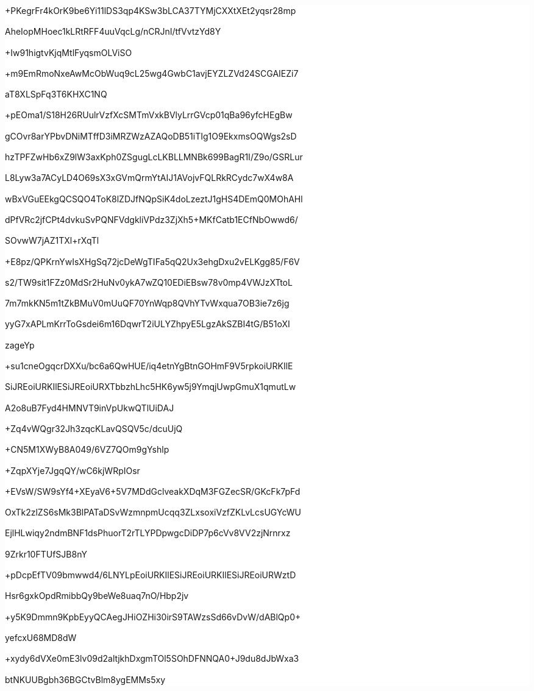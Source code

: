 +PKegrFr4kOrK9be6Yi11lDS3qp4KSw3bLCA37TYMjCXXtXEt2yqsr28mp

AheIopMHoec1kLRtRFF4uuVqcLg/nCRJnI/tfVvtzYd8Y

+Iw91higtvKjqMtlFyqsmOLViSO

+m9EmRmoNxeAwMcObWuq9cL25wg4GwbC1avjEYZLZVd24SCGAIEZi7

aT8XLSpFq3T6KHXC1NQ

+pEOma1/S18H26RUulrVzfXcSMTmVxkBVlyLrrGVcp01qBa96yfcHEgBw

gCOvr8arYPbvDNiMTffD3iMRZWzAZAQoDB51iTIg1O9EkxmsOQWgs2sD

hzTPFZwHb6xZ9lW3axKph0ZSgugLcLKBLLMNBk699BagR1I/Z9o/GSRLur

L8Lyw3a7ACyLD4O69sX3xGVmQrmYtAIJ1AVojvFQLRkRCydc7wX4w8A

wBxVGuEEkgQCSQO4ToK8lZDJfNQpSiK4doLzeztJ1gHS4DEmQ0MOhAHl

dPfVRc2jfCPt4dvkuSvPQNFVdgkliVPdz3ZjXh5+MKfCatb1ECfNbOwwd6/

SOvwW7jAZ1TXl+rXqTl

+E8pz/QPKrnYwIsXHgSq72jcDeWgTIFa5qQ2Ux3ehgDxu2vELKgg85/F6V

s2/TW9sit1FZz0MdSr2HuNv0ykA7wZQ10EDiEBsw78v0mp4VWJzXTtoL

7m7mkKN5m1tZkBMuV0mUuQF70YnWqp8QVhYTvWxqua7OB3ie7z6jg

yyG7xAPLmKrrToGsdei6m16DqwrT2iULYZhpyE5LgzAkSZBI4tG/B51oXI

zageYp

+su1cneOgqcrDXXu/bc6a6QwHUE/iq4etnYgBtnGOHmF9V5rpkoiURKIlE

SiJREoiURKIlESiJREoiURXTbbzhLhc5HK6yw5j9YmqjUwpGmuX1qmutLw

A2o8uB7Fyd4HMNVT9inVpUkwQTlUiDAJ

+Zq4vWQgr32Jh3zqcKLavQSQV5c/dcuUjQ

+CN5M1XWyB8A049/6VZ7QOm9gYshlp

+ZqpXYje7JgqQY/wC6kjWRpIOsr

+EVsW/SW9sYf4+XEyaV6+5V7MDdGclveakXDqM3FGZecSR/GKcFk7pFd

OxTk2zlZS6sMk3BlPATaDSvWzmnpmUcqq3ZLxsoxiVzfZKLvLcsUGYcWU

EjlHLwiqy2ndmBNF1dsPhuorT2rTLYPDpwgcDiDP7p6cVv8VV2zjNrnrxz

9Zrkr10FTUfSJB8nY

+pDcpEfTV09bmwwd4/6LNYLpEoiURKIlESiJREoiURKIlESiJREoiURWztD

Hsr6gxkOpdRmibbQy9beWe8uaq7nO/Hbp2jv

+y5K9Dmmn9KpbEyyQCAegJHiOZHi30irS9TAWzsSd66vDvW/dABlQp0+

yefcxU68MD8dW

+xydy6dVXe0mE3lv09d2altjkhDxgmTOl5SOhDFNNQA0+J9du8dJbWxa3

btNKUUBgbh36BGCtvBlm8ygEMMs5xy
